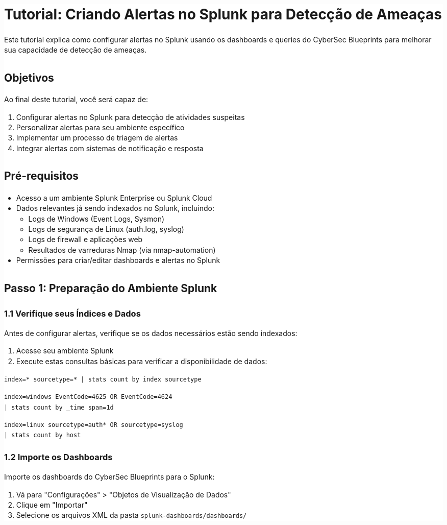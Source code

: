 # Tutorial: Criando Alertas no Splunk para Detecção de Ameaças

Este tutorial explica como configurar alertas no Splunk usando os dashboards e queries do CyberSec Blueprints para melhorar sua capacidade de detecção de ameaças.

## Objetivos

Ao final deste tutorial, você será capaz de:

1. Configurar alertas no Splunk para detecção de atividades suspeitas
2. Personalizar alertas para seu ambiente específico
3. Implementar um processo de triagem de alertas
4. Integrar alertas com sistemas de notificação e resposta

## Pré-requisitos

- Acesso a um ambiente Splunk Enterprise ou Splunk Cloud
- Dados relevantes já sendo indexados no Splunk, incluindo:
  - Logs de Windows (Event Logs, Sysmon)
  - Logs de segurança de Linux (auth.log, syslog)
  - Logs de firewall e aplicações web
  - Resultados de varreduras Nmap (via nmap-automation)
- Permissões para criar/editar dashboards e alertas no Splunk

## Passo 1: Preparação do Ambiente Splunk

### 1.1 Verifique seus Índices e Dados

Antes de configurar alertas, verifique se os dados necessários estão sendo indexados:

1. Acesse seu ambiente Splunk
2. Execute estas consultas básicas para verificar a disponibilidade de dados:

```splunk
index=* sourcetype=* | stats count by index sourcetype
```

```splunk
index=windows EventCode=4625 OR EventCode=4624 
| stats count by _time span=1d
```

```splunk
index=linux sourcetype=auth* OR sourcetype=syslog 
| stats count by host
```

### 1.2 Importe os Dashboards

Importe os dashboards do CyberSec Blueprints para o Splunk:

1. Vá para "Configurações" > "Objetos de Visualização de Dados"
2. Clique em "Importar"
3. Selecione os arquivos XML da pasta `splunk-dashboards/dashboards/`
